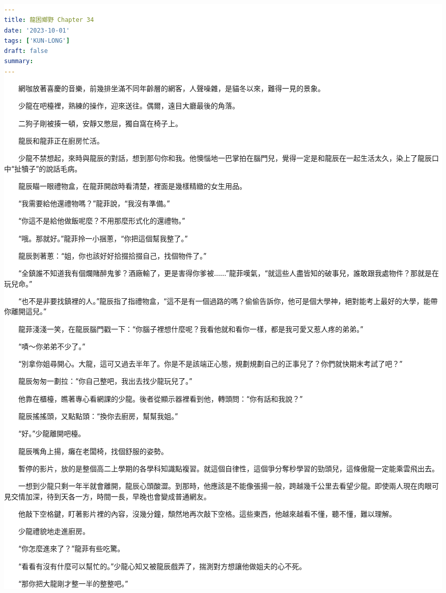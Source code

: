 ```yaml
---
title: 龍困鄉野 Chapter 34
date: '2023-10-01'
tags: ['KUN-LONG']
draft: false
summary: 
---
```


　　網咖放著喜慶的音樂，前幾排坐滿不同年齡層的網客，人聲噪雜，是貓冬以來，難得一見的景象。

　　少龍在吧檯裡，熟練的操作，迎來送往。偶爾，遠目大廳最後的角落。

　　二狗子剛被揍一頓，安靜又憋屈，獨自窩在椅子上。

　　龍辰和龍菲正在廚房忙活。

　　少龍不禁想起，來時與龍辰的對話，想到那句你和我。他懊惱地一巴掌拍在腦門兒，覺得一定是和龍辰在一起生活太久，染上了龍辰口中“扯犢子”的說話毛病。

　　龍辰瞄一眼禮物盒，在龍菲開啟時看清楚，裡面是幾樣精緻的女生用品。

　　“我需要給他還禮物嗎？”龍菲說，“我沒有準備。”

　　“你這不是給他做飯呢麼？不用那麼形式化的還禮物。”

　　“哦。那就好。”龍菲拎一小捆蔥，“你把這個幫我整了。”

　　龍辰剝著蔥：“姐，你也該好好拾掇拾掇自己，找個物件了。”

　　“全鎮誰不知道我有個爛賭醉鬼爹？酒廠輸了，更是害得你爹被……”龍菲嘆氣，“就這些人盡皆知的破事兒，誰敢跟我處物件？那就是在玩兒命。”

　　“也不是非要找鎮裡的人。”龍辰指了指禮物盒，“這不是有一個過路的嗎？偷偷告訴你，他可是個大學神，絕對能考上最好的大學，能帶你離開這兒。”

　　龍菲淺淺一笑，在龍辰腦門戳一下：“你腦子裡想什麼呢？我看他就和看你一樣，都是我可愛又惹人疼的弟弟。”

　　“嘖～你弟弟不少了。”

　　“別拿你姐尋開心。大龍，這可又過去半年了。你是不是該端正心態，規劃規劃自己的正事兒了？你們就快期末考試了吧？”

　　龍辰匆匆一劃拉：“你自己整吧，我出去找少龍玩兒了。”

　　他靠在櫃檯，瞧著專心看網課的少龍。後者從顯示器裡看到他，轉頭問：“你有話和我說？”

　　龍辰搖搖頭，又點點頭：“換你去廚房，幫幫我姐。”

　　“好。”少龍離開吧檯。

　　龍辰嘴角上揚，癱在老闆椅，找個舒服的姿勢。

　　暫停的影片，放的是整個高二上學期的各學科知識點複習。就這個自律性，這個爭分奪秒學習的勁頭兒，這條傲龍一定能乘雲飛出去。

　　一想到少龍只剩一年半就會離開，龍辰心頭酸澀。到那時，他應該是不能像張揚一般，跨越幾千公里去看望少龍。即使兩人現在肉眼可見交情加深，待到天各一方，時間一長，早晚也會變成普通網友。

　　他敲下空格鍵，盯著影片裡的內容，沒幾分鐘，頹然地再次敲下空格。這些東西，他越來越看不懂，聽不懂，難以理解。

　　少龍禮貌地走進廚房。

　　“你怎麼進來了？”龍菲有些吃驚。

　　“看看有沒有什麼可以幫忙的。”少龍心知又被龍辰戲弄了，揣測對方想讓他做姐夫的心不死。

　　“那你把大龍剛才整一半的整整吧。”
